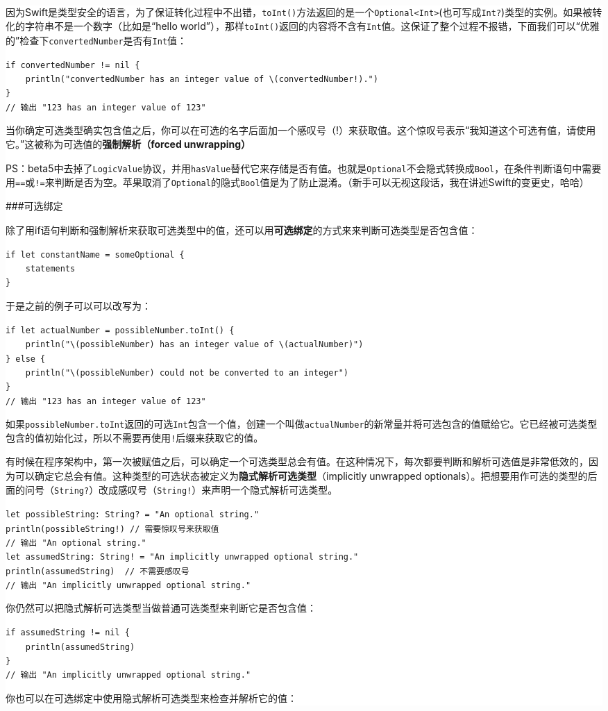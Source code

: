 因为Swift是类型安全的语言，为了保证转化过程中不出错，`toInt()`方法返回的是一个`Optional<Int>`(也可写成`Int?`)类型的实例。如果被转化的字符串不是一个数字（比如是“hello world”），那样`toInt()`返回的内容将不含有`Int`值。这保证了整个过程不报错，下面我们可以“优雅的”检查下`convertedNumber`是否有`Int`值：  

``` 
if convertedNumber != nil {
    println("convertedNumber has an integer value of \(convertedNumber!).")
}
// 输出 "123 has an integer value of 123"
``` 

当你确定可选类型确实包含值之后，你可以在可选的名字后面加一个感叹号（!）来获取值。这个惊叹号表示“我知道这个可选有值，请使用它。”这被称为可选值的**强制解析（forced unwrapping）**  

PS：beta5中去掉了`LogicValue`协议，并用`hasValue`替代它来存储是否有值。也就是`Optional`不会隐式转换成`Bool`，在条件判断语句中需要用`==`或`!=`来判断是否为空。苹果取消了`Optional`的隐式`Bool`值是为了防止混淆。（新手可以无视这段话，我在讲述Swift的变更史，哈哈）

###可选绑定

除了用if语句判断和强制解析来获取可选类型中的值，还可以用**可选绑定**的方式来来判断可选类型是否包含值：  

``` 
if let constantName = someOptional {
    statements
}
``` 
于是之前的例子可以可以改写为：  

``` 
if let actualNumber = possibleNumber.toInt() {
    println("\(possibleNumber) has an integer value of \(actualNumber)")
} else {
    println("\(possibleNumber) could not be converted to an integer")
}
// 输出 "123 has an integer value of 123"
``` 

如果`possibleNumber.toInt`返回的可选`Int`包含一个值，创建一个叫做`actualNumber`的新常量并将可选包含的值赋给它。它已经被可选类型包含的值初始化过，所以不需要再使用`!`后缀来获取它的值。  

有时候在程序架构中，第一次被赋值之后，可以确定一个可选类型总会有值。在这种情况下，每次都要判断和解析可选值是非常低效的，因为可以确定它总会有值。这种类型的可选状态被定义为**隐式解析可选类型**（implicitly unwrapped optionals）。把想要用作可选的类型的后面的问号（`String?`）改成感叹号（`String!`）来声明一个隐式解析可选类型。

``` 
let possibleString: String? = "An optional string."
println(possibleString!) // 需要惊叹号来获取值
// 输出 "An optional string."
let assumedString: String! = "An implicitly unwrapped optional string."
println(assumedString)  // 不需要感叹号
// 输出 "An implicitly unwrapped optional string."
``` 
你仍然可以把隐式解析可选类型当做普通可选类型来判断它是否包含值：  

``` 
if assumedString != nil {
    println(assumedString)
}
// 输出 "An implicitly unwrapped optional string."
``` 
你也可以在可选绑定中使用隐式解析可选类型来检查并解析它的值：  
